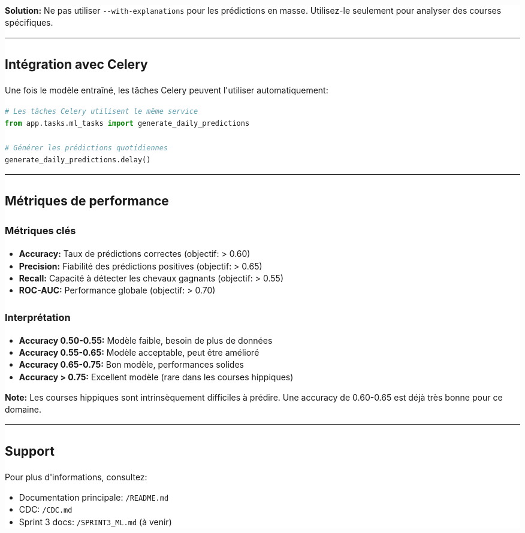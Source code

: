 **Solution:** Ne pas utiliser `--with-explanations` pour les prédictions en masse.
Utilisez-le seulement pour analyser des courses spécifiques.

---

## Intégration avec Celery

Une fois le modèle entraîné, les tâches Celery peuvent l'utiliser automatiquement:

```python
# Les tâches Celery utilisent le même service
from app.tasks.ml_tasks import generate_daily_predictions

# Générer les prédictions quotidiennes
generate_daily_predictions.delay()
```

---

## Métriques de performance

### Métriques clés

- **Accuracy:** Taux de prédictions correctes (objectif: > 0.60)
- **Precision:** Fiabilité des prédictions positives (objectif: > 0.65)
- **Recall:** Capacité à détecter les chevaux gagnants (objectif: > 0.55)
- **ROC-AUC:** Performance globale (objectif: > 0.70)

### Interprétation

- **Accuracy 0.50-0.55:** Modèle faible, besoin de plus de données
- **Accuracy 0.55-0.65:** Modèle acceptable, peut être amélioré
- **Accuracy 0.65-0.75:** Bon modèle, performances solides
- **Accuracy > 0.75:** Excellent modèle (rare dans les courses hippiques)

**Note:** Les courses hippiques sont intrinsèquement difficiles à prédire.
Une accuracy de 0.60-0.65 est déjà très bonne pour ce domaine.

---

## Support

Pour plus d'informations, consultez:
- Documentation principale: `/README.md`
- CDC: `/CDC.md`
- Sprint 3 docs: `/SPRINT3_ML.md` (à venir)
